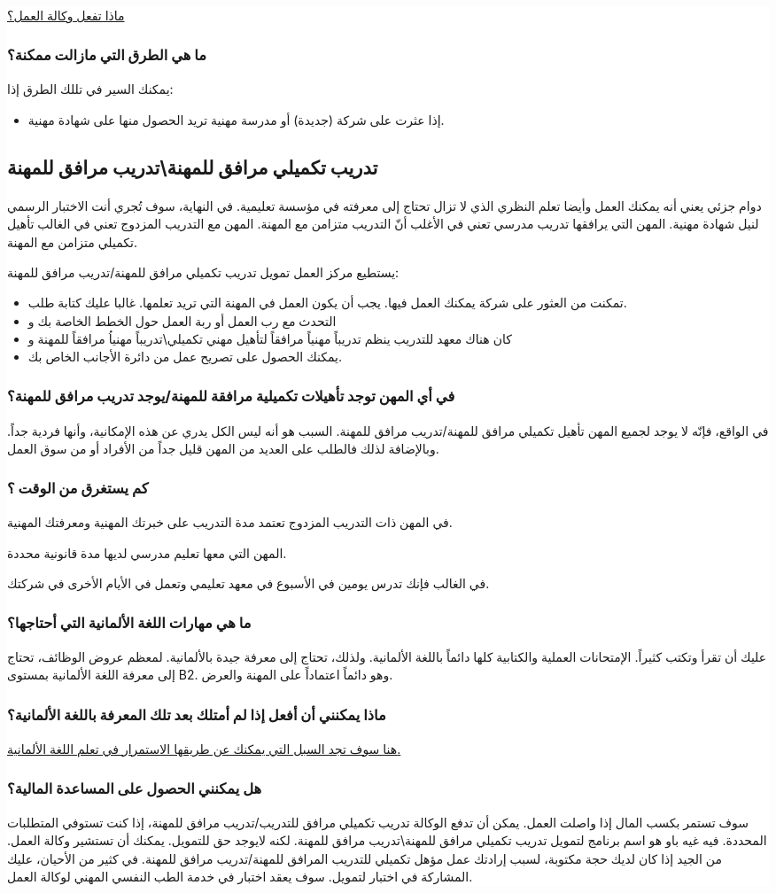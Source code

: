 [ماذا تفعل وكالة العمل؟](#agentur)

### ما هي الطرق التي مازالت ممكنة؟

يمكنك السير في تللك الطرق إذا:

- إذا عثرت على شركة (جديدة) أو مدرسة مهنية تريد الحصول منها على شهادة مهنية.

## تدريب تكميلي مرافق للمهنة\تدريب مرافق للمهنة

دوام جزئي يعني أنه يمكنك العمل وأيضا تعلم النظري الذي لا تزال تحتاج إلى معرفته في مؤسسة تعليمية. في النهاية، سوف تُجري أنت الاختبار الرسمي لنيل شهادة مهنية. المهن التي يرافقها تدريب مدرسي تعني في الأغلب أنّ التدريب متزامن مع المهنة. المهن مع التدريب المزدوج تعني في الغالب تأهيل تكميلي متزامن مع المهنة.

يستطيع مركز العمل تمويل تدريب تكميلي مرافق للمهنة/تدريب مرافق للمهنة:

- تمكنت من العثور على شركة يمكنك العمل فيها. يجب أن يكون العمل في المهنة التي تريد تعلمها. غالبا عليك كتابة طلب.
- التحدث مع رب العمل أو ربة العمل حول الخطط الخاصة بك و
- كان هناك معهد للتدريب ينظم تدريباً مهنياً مرافقاً لتأهيل مهني تكميلي\تدريباً مهنياُ مرافقاً للمهنة و
- يمكنك الحصول على تصريح عمل من دائرة الأجانب الخاص بك.

### في أي المهن توجد تأهيلات تكميلية مرافقة للمهنة/يوجد تدريب مرافق للمهنة؟

في الواقع، فإنّه لا يوجد لجميع المهن تأهيل تكميلي مرافق للمهنة/تدريب مرافق للمهنة. السبب هو أنه ليس الكل يدري عن هذه الإمكانية، وأنها فردية جداً. وبالإضافة لذلك فالطلب على العديد من المهن قليل جداً من الأفراد أو من سوق العمل.

### كم يستغرق من الوقت ؟

في المهن ذات التدريب المزدوج تعتمد مدة التدريب على خبرتك المهنية ومعرفتك المهنية.

المهن التي معها تعليم مدرسي لديها مدة قانونية محددة.

في الغالب فإنك تدرس يومين في الأسبوع في معهد تعليمي وتعمل في الأيام الأخرى في شركتك.

### ما هي مهارات اللغة الألمانية التي أحتاجها؟

عليك أن تقرأ وتكتب كثيراً. الإمتحانات العملية والكتابية كلها دائماً باللغة الألمانية. ولذلك، تحتاج إلى معرفة جيدة بالألمانية. لمعظم عروض الوظائف، تحتاج إلى معرفة اللغة الألمانية بمستوى B2. وهو دائماً اعتماداً على المهنة والعرض.

### ماذا يمكنني أن أفعل إذا لم أمتلك بعد تلك المعرفة باللغة الألمانية؟

[هنا سوف تجد السبل التي يمكنك عن طريقها الاستمرار في تعلم اللغة الألمانية.](#deutsch)

### هل يمكنني الحصول على المساعدة المالية؟

سوف تستمر بكسب المال إذا واصلت العمل. يمكن أن تدفع الوكالة تدريب تكميلي مرافق للتدريب/تدريب مرافق للمهنة، إذا كنت تستوفي المتطلبات المحددة. فيه غيه باو هو اسم برنامج لتمويل تدريب تكميلي مرافق للمهنة\تدريب مرافق للمهنة. لكنه لايوجد حق للتمويل. يمكنك أن تستشير وكالة العمل. من الجيد إذا كان لديك حجة مكتوبة، لسبب إرادتك عمل مؤهل تكميلي للتدريب المرافق للمهنة/تدريب مرافق للمهنة. في كثير من الأحيان، عليك المشاركة في اختبار لتمويل. سوف يعقد اختبار في خدمة الطب النفسي المهني لوكالة العمل.
